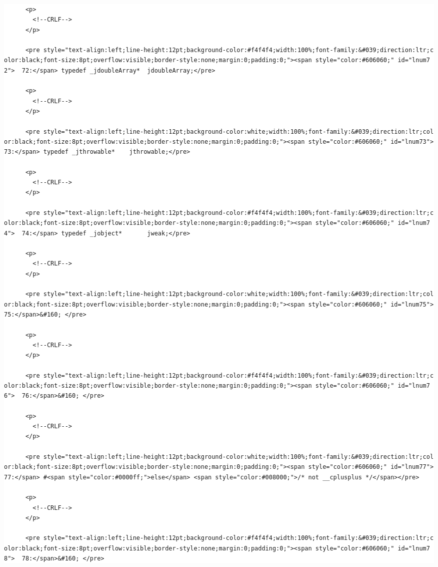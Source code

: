           <p>
            <!--CRLF-->
          </p>
          
          <pre style="text-align:left;line-height:12pt;background-color:#f4f4f4;width:100%;font-family:&#039;direction:ltr;color:black;font-size:8pt;overflow:visible;border-style:none;margin:0;padding:0;"><span style="color:#606060;" id="lnum72">  72:</span> typedef _jdoubleArray*  jdoubleArray;</pre>
          
          <p>
            <!--CRLF-->
          </p>
          
          <pre style="text-align:left;line-height:12pt;background-color:white;width:100%;font-family:&#039;direction:ltr;color:black;font-size:8pt;overflow:visible;border-style:none;margin:0;padding:0;"><span style="color:#606060;" id="lnum73">  73:</span> typedef _jthrowable*    jthrowable;</pre>
          
          <p>
            <!--CRLF-->
          </p>
          
          <pre style="text-align:left;line-height:12pt;background-color:#f4f4f4;width:100%;font-family:&#039;direction:ltr;color:black;font-size:8pt;overflow:visible;border-style:none;margin:0;padding:0;"><span style="color:#606060;" id="lnum74">  74:</span> typedef _jobject*       jweak;</pre>
          
          <p>
            <!--CRLF-->
          </p>
          
          <pre style="text-align:left;line-height:12pt;background-color:white;width:100%;font-family:&#039;direction:ltr;color:black;font-size:8pt;overflow:visible;border-style:none;margin:0;padding:0;"><span style="color:#606060;" id="lnum75">  75:</span>&#160; </pre>
          
          <p>
            <!--CRLF-->
          </p>
          
          <pre style="text-align:left;line-height:12pt;background-color:#f4f4f4;width:100%;font-family:&#039;direction:ltr;color:black;font-size:8pt;overflow:visible;border-style:none;margin:0;padding:0;"><span style="color:#606060;" id="lnum76">  76:</span>&#160; </pre>
          
          <p>
            <!--CRLF-->
          </p>
          
          <pre style="text-align:left;line-height:12pt;background-color:white;width:100%;font-family:&#039;direction:ltr;color:black;font-size:8pt;overflow:visible;border-style:none;margin:0;padding:0;"><span style="color:#606060;" id="lnum77">  77:</span> #<span style="color:#0000ff;">else</span> <span style="color:#008000;">/* not __cplusplus */</span></pre>
          
          <p>
            <!--CRLF-->
          </p>
          
          <pre style="text-align:left;line-height:12pt;background-color:#f4f4f4;width:100%;font-family:&#039;direction:ltr;color:black;font-size:8pt;overflow:visible;border-style:none;margin:0;padding:0;"><span style="color:#606060;" id="lnum78">  78:</span>&#160; </pre>
          